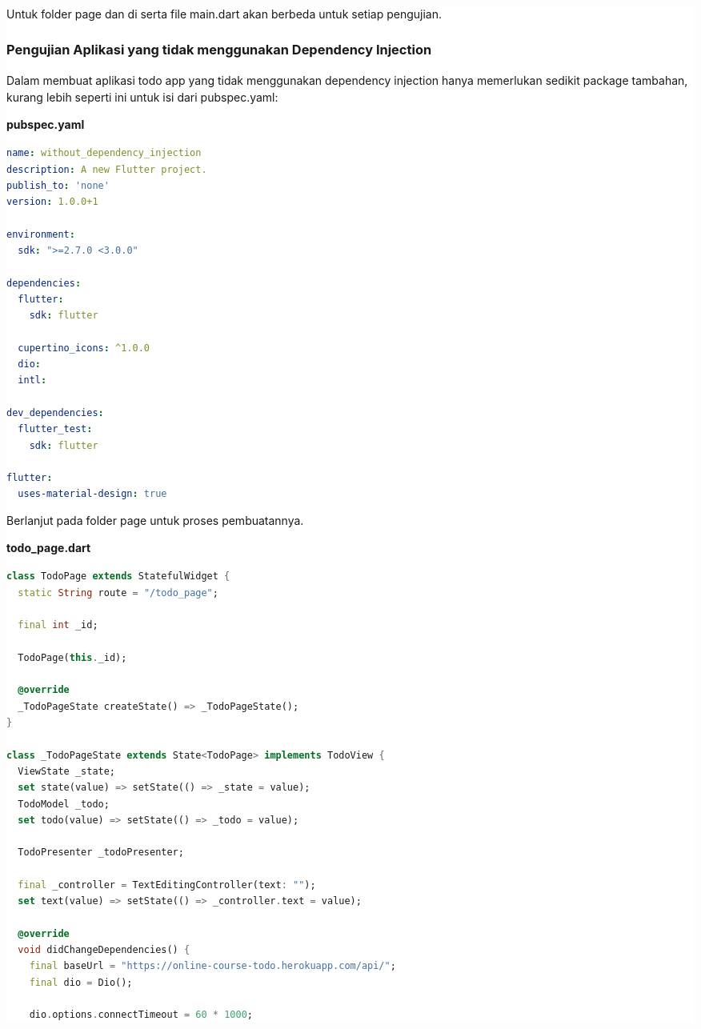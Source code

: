 Untuk folder page dan di serta file main.dart akan berbeda untuk setiap pengujian.

### __Pengujian Aplikasi yang tidak menggunakan Dependency Injection__

Dalam membuat aplikasi todo app yang tidak menggunakan dependency injection hanya memerlukan sedikit package tambahan, kurang lebih seperti ini untuk isi dari pubspec.yaml:

__pubspec.yaml__
```yaml
name: without_dependency_injection
description: A new Flutter project.
publish_to: 'none'
version: 1.0.0+1

environment:
  sdk: ">=2.7.0 <3.0.0"

dependencies:
  flutter:
    sdk: flutter

  cupertino_icons: ^1.0.0
  dio:
  intl:

dev_dependencies:
  flutter_test:
    sdk: flutter

flutter:
  uses-material-design: true
```

Berlanjut pada folder page untuk proses pembuatannya.

__todo_page.dart__
```dart
class TodoPage extends StatefulWidget {
  static String route = "/todo_page";

  final int _id;

  TodoPage(this._id);

  @override
  _TodoPageState createState() => _TodoPageState();
}

class _TodoPageState extends State<TodoPage> implements TodoView {
  ViewState _state;
  set state(value) => setState(() => _state = value);
  TodoModel _todo;
  set todo(value) => setState(() => _todo = value);

  TodoPresenter _todoPresenter;

  final _controller = TextEditingController(text: "");
  set text(value) => setState(() => _controller.text = value);

  @override
  void didChangeDependencies() {
    final baseUrl = "https://online-course-todo.herokuapp.com/api/";
    final dio = Dio();

    dio.options.connectTimeout = 60 * 1000;
```